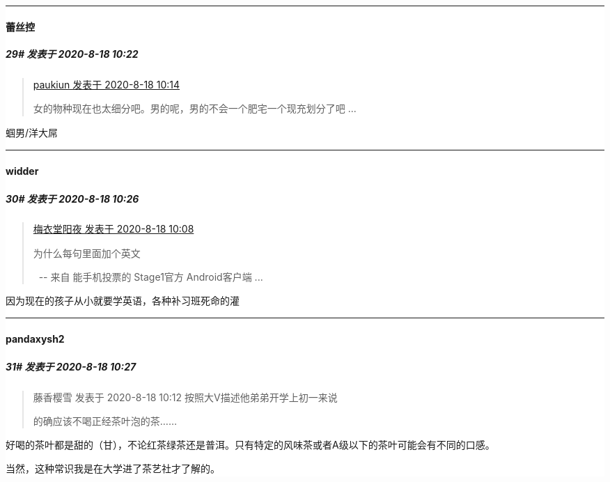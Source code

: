 





-----

####  蕾丝控  
##### 29#       发表于 2020-8-18 10:22



<blockquote><a href="httphttps://bbs.saraba1st.com/2b/forum.php?mod=redirect&amp;goto=findpost&amp;pid=48469881&amp;ptid=1955278" target="_blank">paukiun 发表于 2020-8-18 10:14</a>

女的物种现在也太细分吧。男的呢，男的不会一个肥宅一个现充划分了吧 ...</blockquote>
蝈男/洋大屌







-----

####  widder  
##### 30#       发表于 2020-8-18 10:26



<blockquote><a href="httphttps://bbs.saraba1st.com/2b/forum.php?mod=redirect&amp;goto=findpost&amp;pid=48469804&amp;ptid=1955278" target="_blank">梅衣堂阳夜 发表于 2020-8-18 10:08</a>

为什么每句里面加个英文


  -- 来自 能手机投票的 Stage1官方 Android客户端 ...</blockquote>
因为现在的孩子从小就要学英语，各种补习班死命的灌







-----

####  pandaxysh2  
##### 31#       发表于 2020-8-18 10:27



<blockquote>藤香樱雪 发表于 2020-8-18 10:12
按照大V描述他弟弟开学上初一来说

的确应该不喝正经茶叶泡的茶……

</blockquote>
好喝的茶叶都是甜的（甘），不论红茶绿茶还是普洱。只有特定的风味茶或者A级以下的茶叶可能会有不同的口感。


当然，这种常识我是在大学进了茶艺社才了解的。



